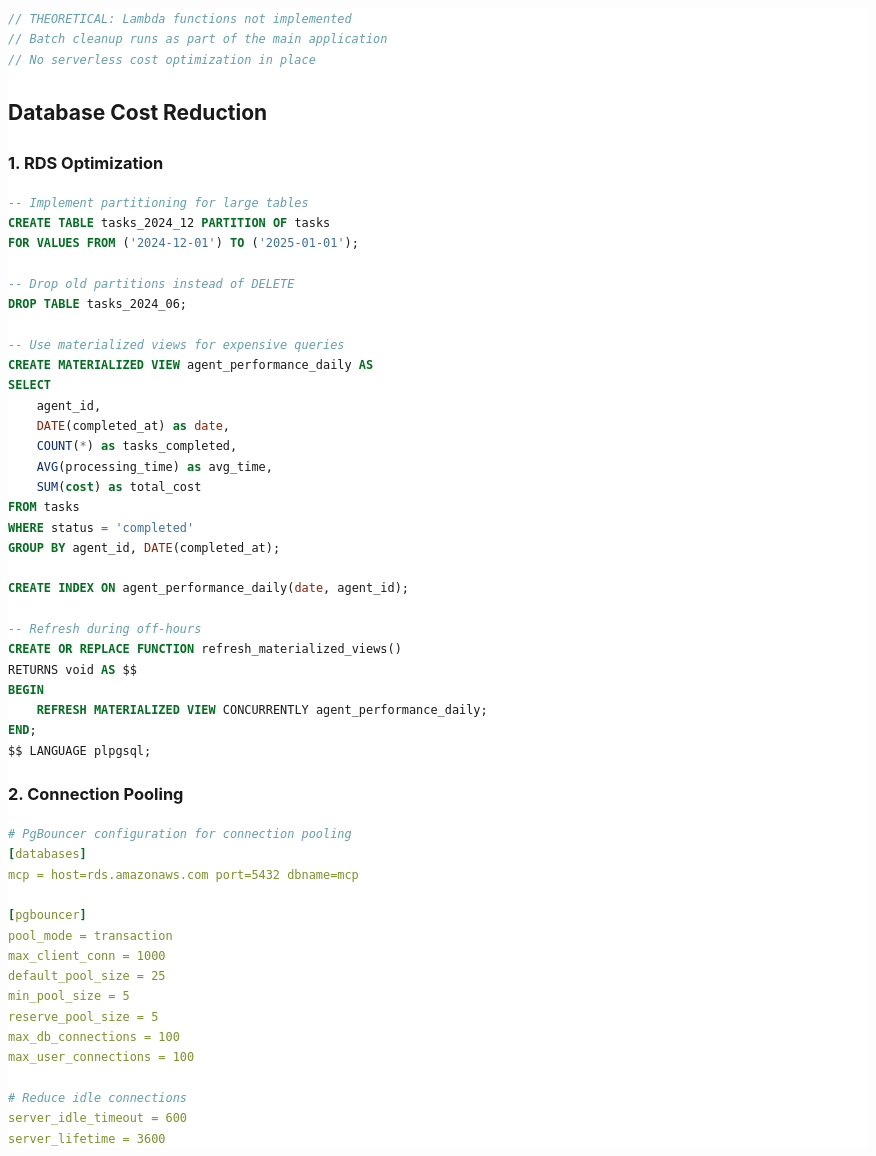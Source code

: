 ```go
// THEORETICAL: Lambda functions not implemented
// Batch cleanup runs as part of the main application
// No serverless cost optimization in place
```

## Database Cost Reduction

### 1. RDS Optimization

```sql
-- Implement partitioning for large tables
CREATE TABLE tasks_2024_12 PARTITION OF tasks
FOR VALUES FROM ('2024-12-01') TO ('2025-01-01');

-- Drop old partitions instead of DELETE
DROP TABLE tasks_2024_06;

-- Use materialized views for expensive queries
CREATE MATERIALIZED VIEW agent_performance_daily AS
SELECT 
    agent_id,
    DATE(completed_at) as date,
    COUNT(*) as tasks_completed,
    AVG(processing_time) as avg_time,
    SUM(cost) as total_cost
FROM tasks
WHERE status = 'completed'
GROUP BY agent_id, DATE(completed_at);

CREATE INDEX ON agent_performance_daily(date, agent_id);

-- Refresh during off-hours
CREATE OR REPLACE FUNCTION refresh_materialized_views()
RETURNS void AS $$
BEGIN
    REFRESH MATERIALIZED VIEW CONCURRENTLY agent_performance_daily;
END;
$$ LANGUAGE plpgsql;
```

### 2. Connection Pooling

```yaml
# PgBouncer configuration for connection pooling
[databases]
mcp = host=rds.amazonaws.com port=5432 dbname=mcp

[pgbouncer]
pool_mode = transaction
max_client_conn = 1000
default_pool_size = 25
min_pool_size = 5
reserve_pool_size = 5
max_db_connections = 100
max_user_connections = 100

# Reduce idle connections
server_idle_timeout = 600
server_lifetime = 3600
```
